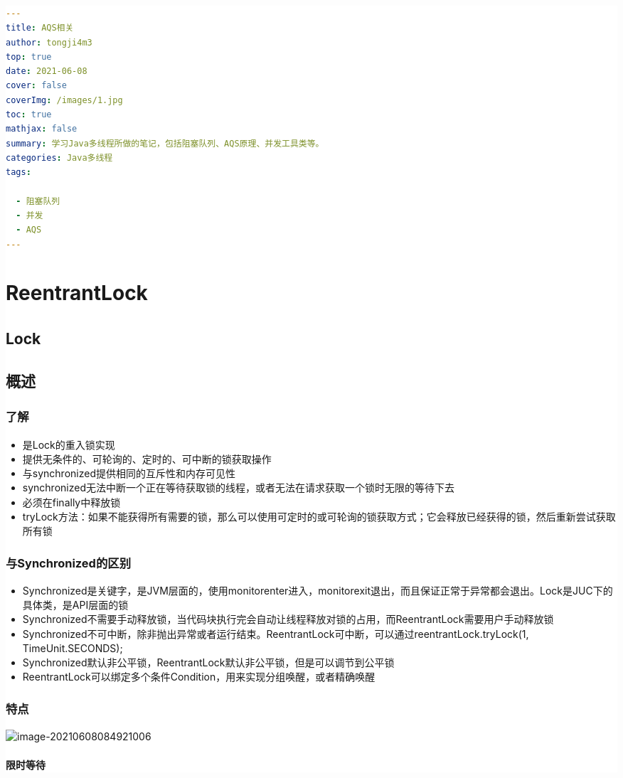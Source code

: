 ```yaml
---
title: AQS相关
author: tongji4m3
top: true
date: 2021-06-08
cover: false
coverImg: /images/1.jpg
toc: true
mathjax: false
summary: 学习Java多线程所做的笔记，包括阻塞队列、AQS原理、并发工具类等。
categories: Java多线程
tags:

  - 阻塞队列
  - 并发
  - AQS
---
```


# ReentrantLock

## Lock



## 概述

### 了解

+ 是Lock的重入锁实现
+ 提供无条件的、可轮询的、定时的、可中断的锁获取操作
+ 与synchronized提供相同的互斥性和内存可见性
+ synchronized无法中断一个正在等待获取锁的线程，或者无法在请求获取一个锁时无限的等待下去
+ 必须在finally中释放锁
+ tryLock方法：如果不能获得所有需要的锁，那么可以使用可定时的或可轮询的锁获取方式；它会释放已经获得的锁，然后重新尝试获取所有锁

### 与Synchronized的区别

+ Synchronized是关键字，是JVM层面的，使用monitorenter进入，monitorexit退出，而且保证正常于异常都会退出。Lock是JUC下的具体类，是API层面的锁
+ Synchronized不需要手动释放锁，当代码块执行完会自动让线程释放对锁的占用，而ReentrantLock需要用户手动释放锁
+ Synchronized不可中断，除非抛出异常或者运行结束。ReentrantLock可中断，可以通过reentrantLock.tryLock(1, TimeUnit.SECONDS);
+ Synchronized默认非公平锁，ReentrantLock默认非公平锁，但是可以调节到公平锁
+ ReentrantLock可以绑定多个条件Condition，用来实现分组唤醒，或者精确唤醒

### 特点

![image-20210608084921006](https://tongji2021.oss-cn-shanghai.aliyuncs.com/img/image-20210608084921006.png)

#### 限时等待
